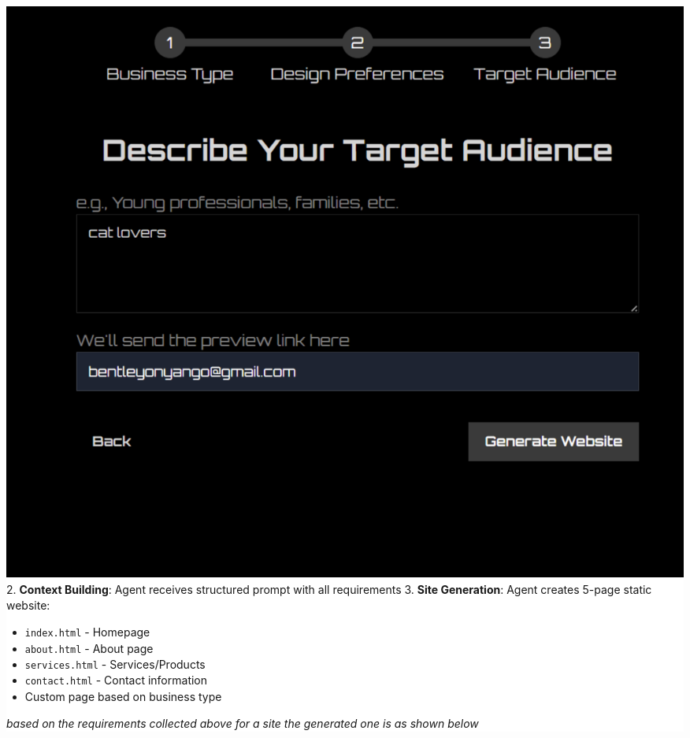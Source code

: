 ![alt text](./docs/image-3.png)
2. **Context Building**: Agent receives structured prompt with all requirements
3. **Site Generation**: Agent creates 5-page static website:
   - `index.html` - Homepage
   - `about.html` - About page
   - `services.html` - Services/Products
   - `contact.html` - Contact information
   - Custom page based on business type

   
   <em>based on the requirements collected above for a site the generated one is as shown below</em>